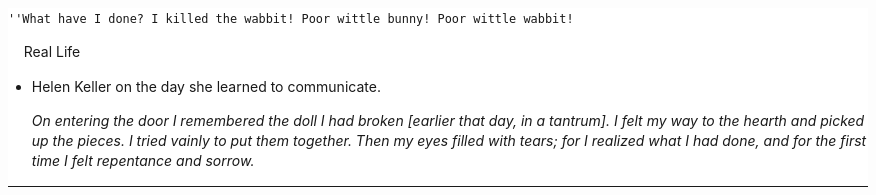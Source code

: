     ''What have I done? I killed the wabbit! Poor wittle bunny! Poor wittle wabbit!
    

    Real Life 

-   Helen Keller on the day she learned to communicate.
    
    _On entering the door I remembered the doll I had broken \[earlier that day, in a tantrum\]. I felt my way to the hearth and picked up the pieces. I tried vainly to put them together. Then my eyes filled with tears; for I realized what I had done, and for the first time I felt repentance and sorrow._
    

___